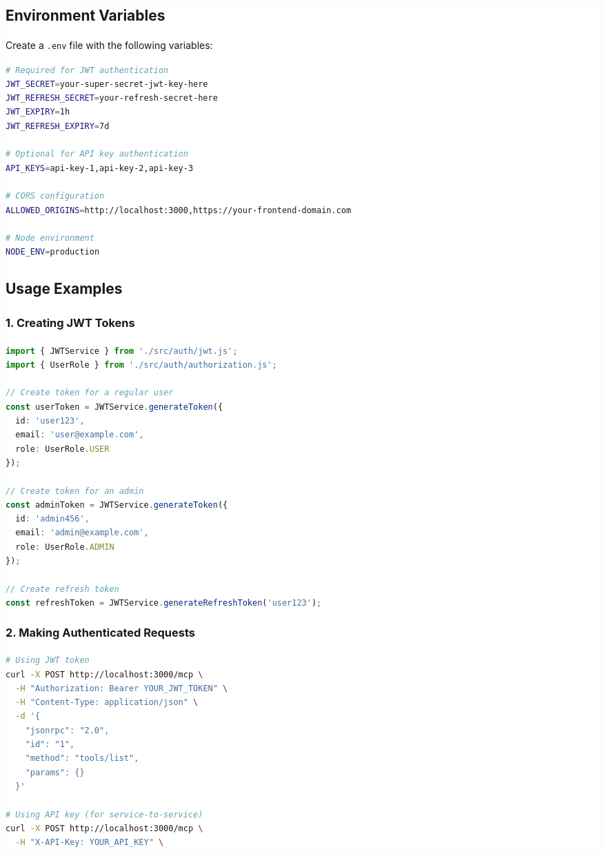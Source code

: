 ## Environment Variables

Create a `.env` file with the following variables:

```bash
# Required for JWT authentication
JWT_SECRET=your-super-secret-jwt-key-here
JWT_REFRESH_SECRET=your-refresh-secret-here
JWT_EXPIRY=1h
JWT_REFRESH_EXPIRY=7d

# Optional for API key authentication
API_KEYS=api-key-1,api-key-2,api-key-3

# CORS configuration
ALLOWED_ORIGINS=http://localhost:3000,https://your-frontend-domain.com

# Node environment
NODE_ENV=production
```

## Usage Examples

### 1. Creating JWT Tokens

```typescript
import { JWTService } from './src/auth/jwt.js';
import { UserRole } from './src/auth/authorization.js';

// Create token for a regular user
const userToken = JWTService.generateToken({
  id: 'user123',
  email: 'user@example.com',
  role: UserRole.USER
});

// Create token for an admin
const adminToken = JWTService.generateToken({
  id: 'admin456',
  email: 'admin@example.com',
  role: UserRole.ADMIN
});

// Create refresh token
const refreshToken = JWTService.generateRefreshToken('user123');
```

### 2. Making Authenticated Requests

```bash
# Using JWT token
curl -X POST http://localhost:3000/mcp \
  -H "Authorization: Bearer YOUR_JWT_TOKEN" \
  -H "Content-Type: application/json" \
  -d '{
    "jsonrpc": "2.0",
    "id": "1",
    "method": "tools/list",
    "params": {}
  }'

# Using API key (for service-to-service)
curl -X POST http://localhost:3000/mcp \
  -H "X-API-Key: YOUR_API_KEY" \
```